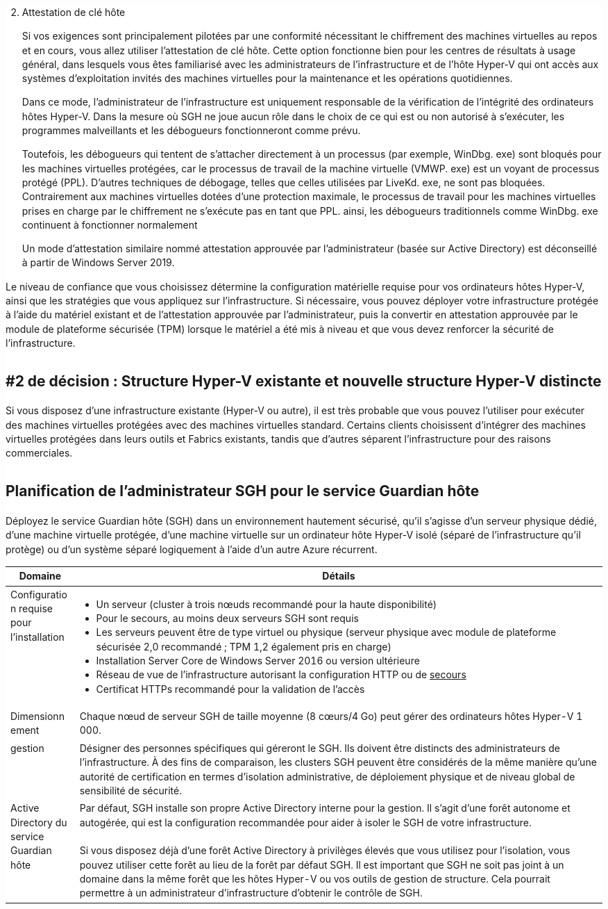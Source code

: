 2. Attestation de clé hôte

    Si vos exigences sont principalement pilotées par une conformité nécessitant le chiffrement des machines virtuelles au repos et en cours, vous allez utiliser l’attestation de clé hôte. Cette option fonctionne bien pour les centres de résultats à usage général, dans lesquels vous êtes familiarisé avec les administrateurs de l’infrastructure et de l’hôte Hyper-V qui ont accès aux systèmes d’exploitation invités des machines virtuelles pour la maintenance et les opérations quotidiennes. 

    Dans ce mode, l’administrateur de l’infrastructure est uniquement responsable de la vérification de l’intégrité des ordinateurs hôtes Hyper-V. 
    Dans la mesure où SGH ne joue aucun rôle dans le choix de ce qui est ou non autorisé à s’exécuter, les programmes malveillants et les débogueurs fonctionneront comme prévu. 
    
    Toutefois, les débogueurs qui tentent de s’attacher directement à un processus (par exemple, WinDbg. exe) sont bloqués pour les machines virtuelles protégées, car le processus de travail de la machine virtuelle (VMWP. exe) est un voyant de processus protégé (PPL). 
    D’autres techniques de débogage, telles que celles utilisées par LiveKd. exe, ne sont pas bloquées. 
    Contrairement aux machines virtuelles dotées d’une protection maximale, le processus de travail pour les machines virtuelles prises en charge par le chiffrement ne s’exécute pas en tant que PPL. ainsi, les débogueurs traditionnels comme WinDbg. exe continuent à fonctionner normalement

    Un mode d’attestation similaire nommé attestation approuvée par l’administrateur (basée sur Active Directory) est déconseillé à partir de Windows Server 2019. 

Le niveau de confiance que vous choisissez détermine la configuration matérielle requise pour vos ordinateurs hôtes Hyper-V, ainsi que les stratégies que vous appliquez sur l’infrastructure. Si nécessaire, vous pouvez déployer votre infrastructure protégée à l’aide du matériel existant et de l’attestation approuvée par l’administrateur, puis la convertir en attestation approuvée par le module de plateforme sécurisée (TPM) lorsque le matériel a été mis à niveau et que vous devez renforcer la sécurité de l’infrastructure.

## <a name="decision-2-existing-hyper-v-fabric-versus-a-new-separate-hyper-v-fabric"></a>#2 de décision : Structure Hyper-V existante et nouvelle structure Hyper-V distincte

Si vous disposez d’une infrastructure existante (Hyper-V ou autre), il est très probable que vous pouvez l’utiliser pour exécuter des machines virtuelles protégées avec des machines virtuelles standard. Certains clients choisissent d’intégrer des machines virtuelles protégées dans leurs outils et Fabrics existants, tandis que d’autres séparent l’infrastructure pour des raisons commerciales.

## <a name="hgs-admin-planning-for-the-host-guardian-service"></a>Planification de l’administrateur SGH pour le service Guardian hôte

Déployez le service Guardian hôte (SGH) dans un environnement hautement sécurisé, qu’il s’agisse d’un serveur physique dédié, d’une machine virtuelle protégée, d’une machine virtuelle sur un ordinateur hôte Hyper-V isolé (séparé de l’infrastructure qu’il protège) ou d’un système séparé logiquement à l’aide d’un autre Azure récurrent.   

| Domaine | Détails |
|------|---------|
| Configuration requise pour l’installation | <ul><li>Un serveur (cluster à trois nœuds recommandé pour la haute disponibilité)</li><li>Pour le secours, au moins deux serveurs SGH sont requis</li><li>Les serveurs peuvent être de type virtuel ou physique (serveur physique avec module de plateforme sécurisée 2,0 recommandé ; TPM 1,2 également pris en charge)</li><li>Installation Server Core de Windows Server 2016 ou version ultérieure</li><li>Réseau de vue de l’infrastructure autorisant la configuration HTTP ou de [secours](guarded-fabric-manage-branch-office.md#fallback-configuration)</li><li>Certificat HTTPs recommandé pour la validation de l’accès</li></ul> |
| Dimensionnement | Chaque nœud de serveur SGH de taille moyenne (8 cœurs/4 Go) peut gérer des ordinateurs hôtes Hyper-V 1 000. |
| gestion | Désigner des personnes spécifiques qui géreront le SGH. Ils doivent être distincts des administrateurs de l’infrastructure. À des fins de comparaison, les clusters SGH peuvent être considérés de la même manière qu’une autorité de certification en termes d’isolation administrative, de déploiement physique et de niveau global de sensibilité de sécurité. |
| Active Directory du service Guardian hôte | Par défaut, SGH installe son propre Active Directory interne pour la gestion. Il s’agit d’une forêt autonome et autogérée, qui est la configuration recommandée pour aider à isoler le SGH de votre infrastructure.<br><br>Si vous disposez déjà d’une forêt Active Directory à privilèges élevés que vous utilisez pour l’isolation, vous pouvez utiliser cette forêt au lieu de la forêt par défaut SGH. Il est important que SGH ne soit pas joint à un domaine dans la même forêt que les hôtes Hyper-V ou vos outils de gestion de structure. Cela pourrait permettre à un administrateur d’infrastructure d’obtenir le contrôle de SGH. |